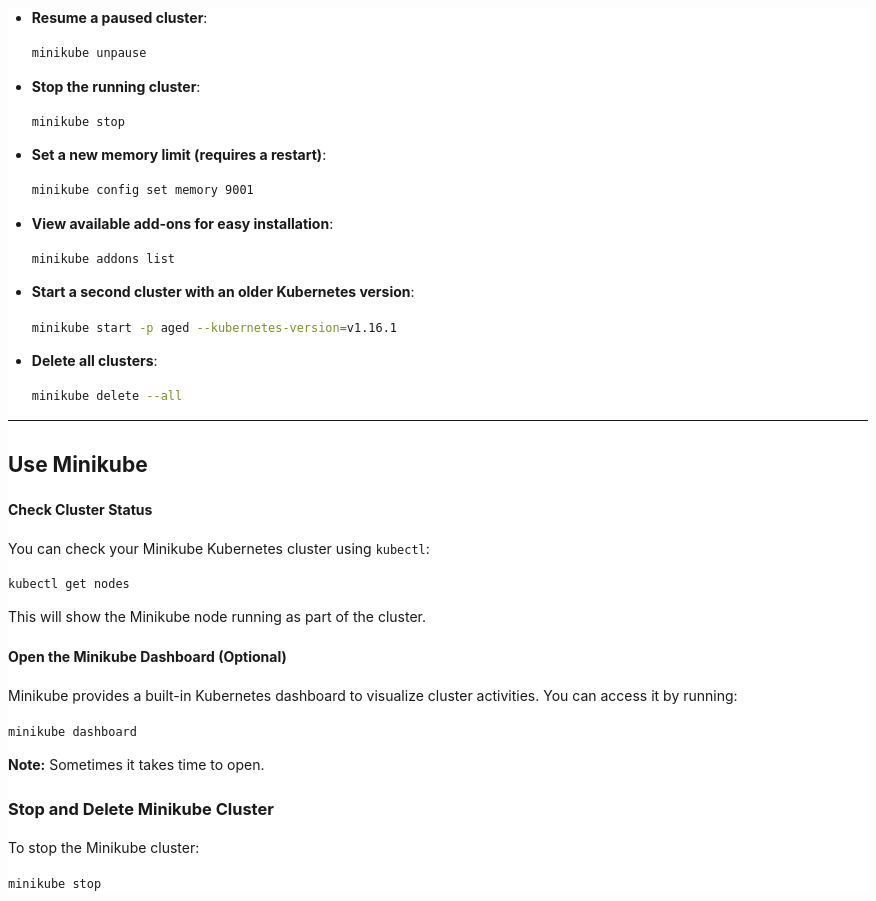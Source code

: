 - **Resume a paused cluster**:
  ```bash
  minikube unpause
  ```

- **Stop the running cluster**:
  ```bash
  minikube stop
  ```

- **Set a new memory limit (requires a restart)**:
  ```bash
  minikube config set memory 9001
  ```

- **View available add-ons for easy installation**:
  ```bash
  minikube addons list
  ```

- **Start a second cluster with an older Kubernetes version**:
  ```bash
  minikube start -p aged --kubernetes-version=v1.16.1
  ```

- **Delete all clusters**:
  ```bash
  minikube delete --all
  ```

---

## Use Minikube

#### **Check Cluster Status**
You can check your Minikube Kubernetes cluster using `kubectl`:

```bash
kubectl get nodes
```

This will show the Minikube node running as part of the cluster.

#### **Open the Minikube Dashboard** (Optional)
Minikube provides a built-in Kubernetes dashboard to visualize cluster activities. You can access it by running:

```bash
minikube dashboard
```
**Note:** Sometimes it takes time to open.

### **Stop and Delete Minikube Cluster**

To stop the Minikube cluster:

```bash
minikube stop
```
